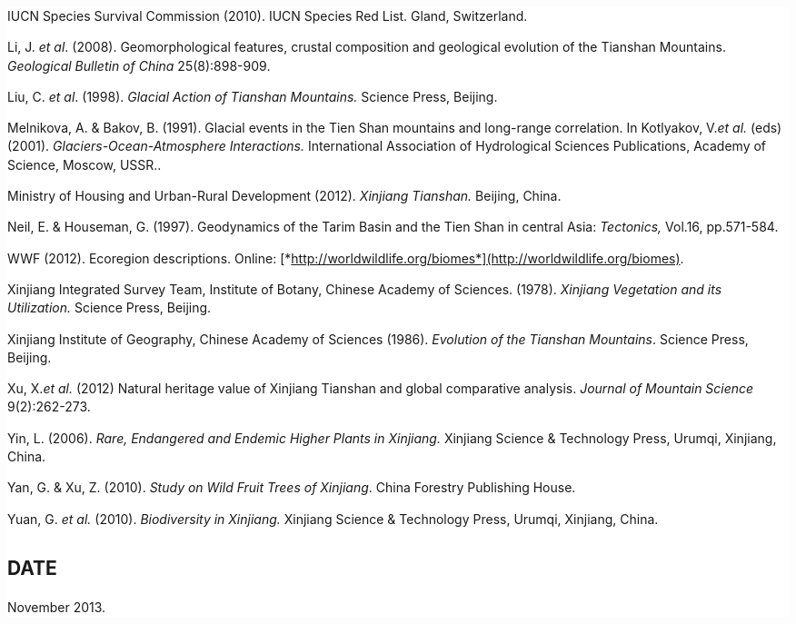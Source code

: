 IUCN Species Survival Commission (2010). IUCN Species Red List. Gland, Switzerland.

Li, J. *et al*. (2008). Geomorphological features, crustal composition and geological evolution of the Tianshan Mountains. *Geological Bulletin of China* 25(8):898-909.

Liu, C. *et al*. (1998). *Glacial Action of Tianshan Mountains.* Science Press, Beijing.

Melnikova, A. & Bakov, B. (1991). Glacial events in the Tien Shan mountains and long-range correlation. In Kotlyakov, V.*et al.* (eds) (2001). *Glaciers-Ocean-Atmosphere Interactions.* International Association of Hydrological Sciences Publications, Academy of Science, Moscow, USSR..

Ministry of Housing and Urban-Rural Development (2012). *Xinjiang Tianshan.* Beijing, China.

Neil, E. & Houseman, G. (1997). Geodynamics of the Tarim Basin and the Tien Shan in central Asia: *Tectonics,* Vol.16, pp.571-584.

WWF (2012). Ecoregion descriptions. Online: [*http://worldwildlife.org/biomes*](http://worldwildlife.org/biomes).

Xinjiang Integrated Survey Team, Institute of Botany, Chinese Academy of Sciences. (1978). *Xinjiang Vegetation and its Utilization.* Science Press, Beijing.

Xinjiang Institute of Geography, Chinese Academy of Sciences (1986). *Evolution of the Tianshan Mountains*. Science Press, Beijing.

Xu, X.*et al.* (2012) Natural heritage value of Xinjiang Tianshan and global comparative analysis. *Journal of Mountain Science* 9(2):262-273.

Yin, L. (2006). *Rare, Endangered and Endemic Higher Plants in Xinjiang.* Xinjiang Science & Technology Press, Urumqi, Xinjiang, China.

Yan, G. & Xu, Z. (2010). *Study on Wild Fruit Trees of Xinjiang*. China Forestry Publishing House.

Yuan, G. *et al.* (2010). *Biodiversity in Xinjiang.* Xinjiang Science & Technology Press, Urumqi, Xinjiang, China.

DATE
----

November 2013.
